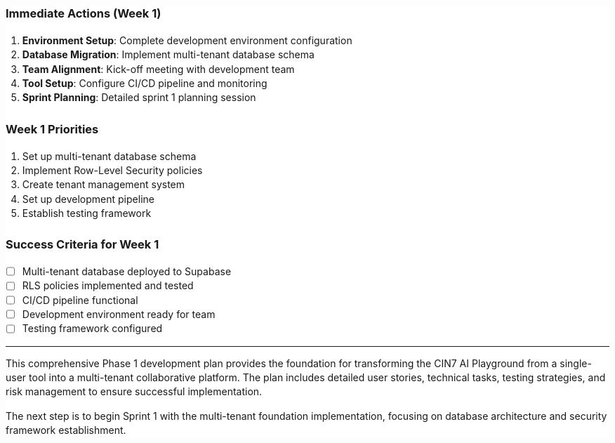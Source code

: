 ### Immediate Actions (Week 1)
1. **Environment Setup**: Complete development environment configuration
2. **Database Migration**: Implement multi-tenant database schema
3. **Team Alignment**: Kick-off meeting with development team
4. **Tool Setup**: Configure CI/CD pipeline and monitoring
5. **Sprint Planning**: Detailed sprint 1 planning session

### Week 1 Priorities
1. Set up multi-tenant database schema
2. Implement Row-Level Security policies
3. Create tenant management system
4. Set up development pipeline
5. Establish testing framework

### Success Criteria for Week 1
- [ ] Multi-tenant database deployed to Supabase
- [ ] RLS policies implemented and tested
- [ ] CI/CD pipeline functional
- [ ] Development environment ready for team
- [ ] Testing framework configured

---

This comprehensive Phase 1 development plan provides the foundation for transforming the CIN7 AI Playground from a single-user tool into a multi-tenant collaborative platform. The plan includes detailed user stories, technical tasks, testing strategies, and risk management to ensure successful implementation.

The next step is to begin Sprint 1 with the multi-tenant foundation implementation, focusing on database architecture and security framework establishment.